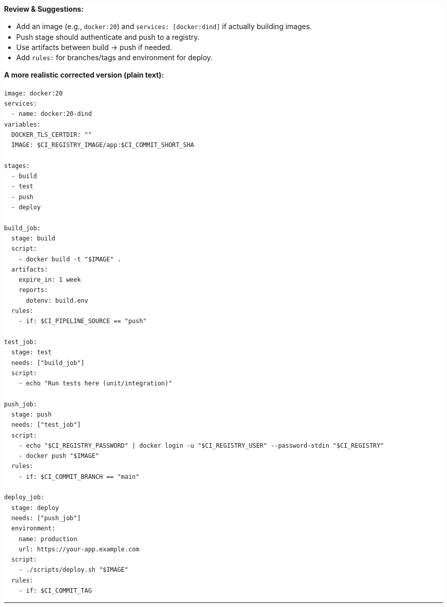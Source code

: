 **Review & Suggestions:**
- Add an image (e.g., `docker:20`) and `services: [docker:dind]` if actually building images.
- Push stage should authenticate and push to a registry.
- Use artifacts between build → push if needed.
- Add `rules:` for branches/tags and environment for deploy.

**A more realistic corrected version (plain text):**
    
    image: docker:20
    services:
      - name: docker:20-dind
    variables:
      DOCKER_TLS_CERTDIR: ""
      IMAGE: $CI_REGISTRY_IMAGE/app:$CI_COMMIT_SHORT_SHA
    
    stages:
      - build
      - test
      - push
      - deploy
    
    build_job:
      stage: build
      script:
        - docker build -t "$IMAGE" .
      artifacts:
        expire_in: 1 week
        reports:
          dotenv: build.env
      rules:
        - if: $CI_PIPELINE_SOURCE == "push"
    
    test_job:
      stage: test
      needs: ["build_job"]
      script:
        - echo "Run tests here (unit/integration)"
    
    push_job:
      stage: push
      needs: ["test_job"]
      script:
        - echo "$CI_REGISTRY_PASSWORD" | docker login -u "$CI_REGISTRY_USER" --password-stdin "$CI_REGISTRY"
        - docker push "$IMAGE"
      rules:
        - if: $CI_COMMIT_BRANCH == "main"
    
    deploy_job:
      stage: deploy
      needs: ["push_job"]
      environment:
        name: production
        url: https://your-app.example.com
      script:
        - ./scripts/deploy.sh "$IMAGE"
      rules:
        - if: $CI_COMMIT_TAG

---